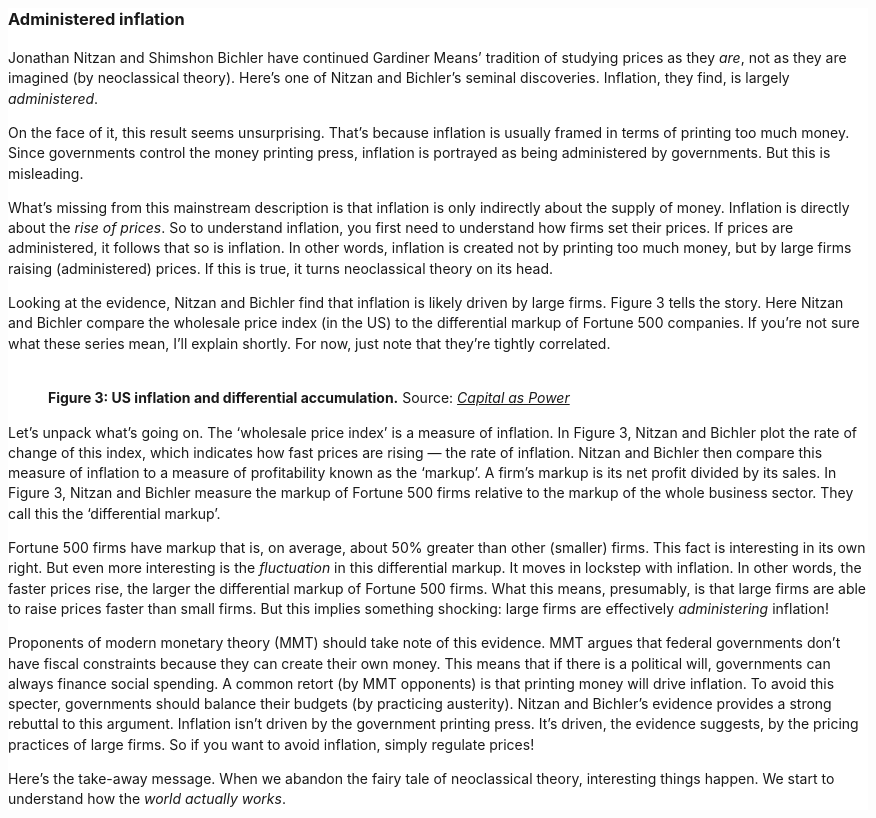 <h3 id="administered-inflation" target="_blank">Administered inflation</h3>
<p>Jonathan Nitzan and Shimshon Bichler have continued Gardiner Means’ tradition of studying prices as they <em>are</em>, not as they are imagined (by neoclassical theory). Here’s one of Nitzan and Bichler’s seminal discoveries. Inflation, they find, is largely <em>administered</em>.</p>

<p>On the face of it, this result seems unsurprising. That’s because inflation is usually framed in terms of printing too much money. Since governments control the money printing press, inflation is portrayed as being administered by governments. But this is misleading.</p>

<p>What’s missing from this mainstream description is that inflation is only indirectly about the supply of money. Inflation is directly about the <em>rise of prices</em>. So to understand inflation, you first need to understand how firms set their prices. If prices are administered, it follows that so is inflation. In other words, inflation is created not by printing too much money, but by large firms raising (administered) prices. If this is true, it turns neoclassical theory on its head.</p>

<p>Looking at the evidence, Nitzan and Bichler find that inflation is likely driven by large firms. Figure 3 tells the story. Here Nitzan and Bichler compare the wholesale price index (in the US) to the differential markup of Fortune 500 companies. If you’re not sure what these series mean, I’ll explain shortly. For now, just note that they’re tightly correlated.</p>

<figure class="wp-block-image size-large" target="_blank">
<img src="https://economicsfromthetopdown.files.wordpress.com/2020/08/fig_16.3.png" alt="" class="wp-image-1947"/>
<figcaption>
<strong>Figure 3: US inflation and differential accumulation.</strong> Source: <a href="http://bnarchives.yorku.ca/259/" target="_blank" rel="noopener"><em>Capital as Power</em></a>
</figcaption>
</figure>
<p>Let’s unpack what’s going on. The ‘wholesale price index’ is a measure of inflation. In Figure 3, Nitzan and Bichler plot the rate of change of this index, which indicates how fast prices are rising — the rate of inflation. Nitzan and Bichler then compare this measure of inflation to a measure of profitability known as the ‘markup’. A firm’s markup is its net profit divided by its sales. In Figure 3, Nitzan and Bichler measure the markup of Fortune 500 firms relative to the markup of the whole business sector. They call this the ‘differential markup’.</p>

<p>Fortune 500 firms have markup that is, on average, about 50% greater than other (smaller) firms. This fact is interesting in its own right. But even more interesting is the <em>fluctuation</em> in this differential markup. It moves in lockstep with inflation. In other words, the faster prices rise, the larger the differential markup of Fortune 500 firms. What this means, presumably, is that large firms are able to raise prices faster than small firms. But this implies something shocking: large firms are effectively <em>administering</em> inflation!</p>

<p>Proponents of modern monetary theory (MMT) should take note of this evidence. MMT argues that federal governments don’t have fiscal constraints because they can create their own money. This means that if there is a political will, governments can always finance social spending. A common retort (by MMT opponents) is that printing money will drive inflation. To avoid this specter, governments should balance their budgets (by practicing austerity). Nitzan and Bichler’s evidence provides a strong rebuttal to this argument. Inflation isn’t driven by the government printing press. It’s driven, the evidence suggests, by the pricing practices of large firms. So if you want to avoid inflation, simply regulate prices!</p>

<p>Here’s the take-away message. When we abandon the fairy tale of neoclassical theory, interesting things happen. We start to understand how the <em>world actually works</em>.</p>

<p></p>
